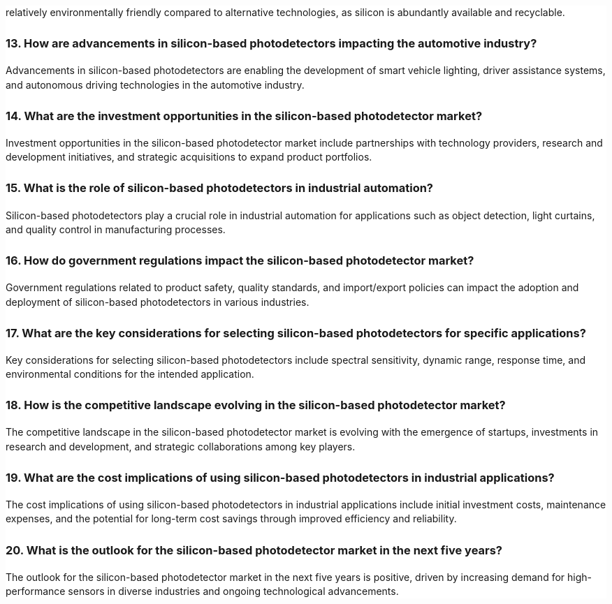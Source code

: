 relatively environmentally friendly compared to alternative technologies, as silicon is abundantly available and recyclable.</p><h3>13. How are advancements in silicon-based photodetectors impacting the automotive industry?</h3><p>Advancements in silicon-based photodetectors are enabling the development of smart vehicle lighting, driver assistance systems, and autonomous driving technologies in the automotive industry.</p><h3>14. What are the investment opportunities in the silicon-based photodetector market?</h3><p>Investment opportunities in the silicon-based photodetector market include partnerships with technology providers, research and development initiatives, and strategic acquisitions to expand product portfolios.</p><h3>15. What is the role of silicon-based photodetectors in industrial automation?</h3><p>Silicon-based photodetectors play a crucial role in industrial automation for applications such as object detection, light curtains, and quality control in manufacturing processes.</p><h3>16. How do government regulations impact the silicon-based photodetector market?</h3><p>Government regulations related to product safety, quality standards, and import/export policies can impact the adoption and deployment of silicon-based photodetectors in various industries.</p><h3>17. What are the key considerations for selecting silicon-based photodetectors for specific applications?</h3><p>Key considerations for selecting silicon-based photodetectors include spectral sensitivity, dynamic range, response time, and environmental conditions for the intended application.</p><h3>18. How is the competitive landscape evolving in the silicon-based photodetector market?</h3><p>The competitive landscape in the silicon-based photodetector market is evolving with the emergence of startups, investments in research and development, and strategic collaborations among key players.</p><h3>19. What are the cost implications of using silicon-based photodetectors in industrial applications?</h3><p>The cost implications of using silicon-based photodetectors in industrial applications include initial investment costs, maintenance expenses, and the potential for long-term cost savings through improved efficiency and reliability.</p><h3>20. What is the outlook for the silicon-based photodetector market in the next five years?</h3><p>The outlook for the silicon-based photodetector market in the next five years is positive, driven by increasing demand for high-performance sensors in diverse industries and ongoing technological advancements.</p></body></html></strong></p>

